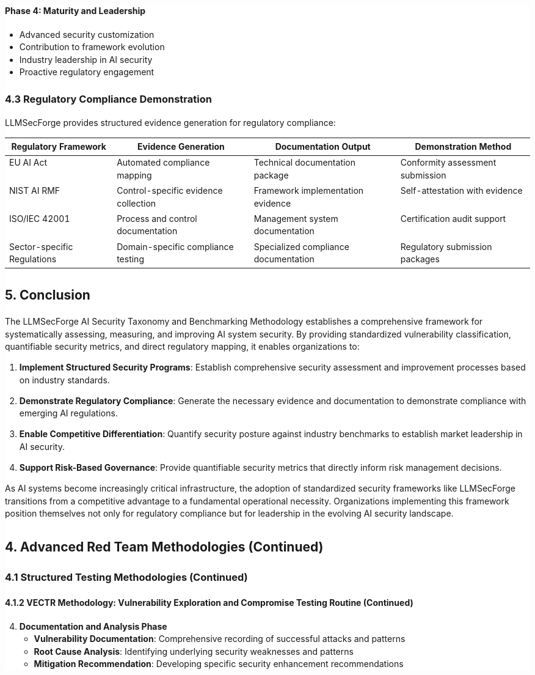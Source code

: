 #### Phase 4: Maturity and Leadership
- Advanced security customization
- Contribution to framework evolution
- Industry leadership in AI security
- Proactive regulatory engagement

### 4.3 Regulatory Compliance Demonstration

LLMSecForge provides structured evidence generation for regulatory compliance:

| Regulatory Framework | Evidence Generation | Documentation Output | Demonstration Method |
|----------------------|---------------------|----------------------|----------------------|
| EU AI Act | Automated compliance mapping | Technical documentation package | Conformity assessment submission |
| NIST AI RMF | Control-specific evidence collection | Framework implementation evidence | Self-attestation with evidence |
| ISO/IEC 42001 | Process and control documentation | Management system documentation | Certification audit support |
| Sector-specific Regulations | Domain-specific compliance testing | Specialized compliance documentation | Regulatory submission packages |

## 5. Conclusion

The LLMSecForge AI Security Taxonomy and Benchmarking Methodology establishes a comprehensive framework for systematically assessing, measuring, and improving AI system security. By providing standardized vulnerability classification, quantifiable security metrics, and direct regulatory mapping, it enables organizations to:

1. **Implement Structured Security Programs**: Establish comprehensive security assessment and improvement processes based on industry standards.

2. **Demonstrate Regulatory Compliance**: Generate the necessary evidence and documentation to demonstrate compliance with emerging AI regulations.

3. **Enable Competitive Differentiation**: Quantify security posture against industry benchmarks to establish market leadership in AI security.

4. **Support Risk-Based Governance**: Provide quantifiable security metrics that directly inform risk management decisions.

As AI systems become increasingly critical infrastructure, the adoption of standardized security frameworks like LLMSecForge transitions from a competitive advantage to a fundamental operational necessity. Organizations implementing this framework position themselves not only for regulatory compliance but for leadership in the evolving AI security landscape.

## 4. Advanced Red Team Methodologies (Continued)

### 4.1 Structured Testing Methodologies (Continued)

#### 4.1.2 VECTR Methodology: Vulnerability Exploration and Compromise Testing Routine (Continued)

4. **Documentation and Analysis Phase**
   - **Vulnerability Documentation**: Comprehensive recording of successful attacks and patterns
   - **Root Cause Analysis**: Identifying underlying security weaknesses and patterns
   - **Mitigation Recommendation**: Developing specific security enhancement recommendations
